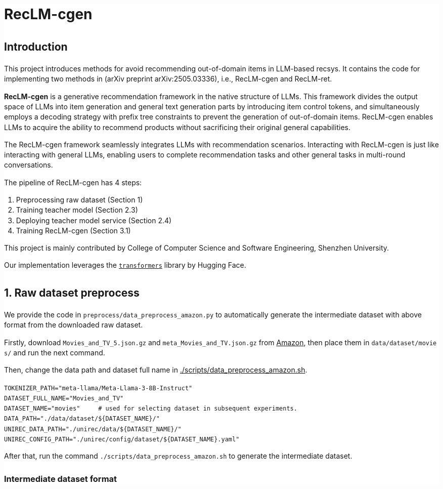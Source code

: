 
# RecLM-cgen
## Introduction
This project introduces methods for avoid recommending out-of-domain items in LLM-based recsys. It contains the code for implementing two methods in (arXiv preprint arXiv:2505.03336), i.e., RecLM-cgen and RecLM-ret.

**RecLM-cgen** is a generative recommendation framework in the native structure of LLMs. This framework divides the output space of LLMs into item generation and general text generation parts by introducing item control tokens, and simultaneously employs a decoding strategy with prefix tree constraints to prevent the generation of out-of-domain items. RecLM-cgen enables LLMs to acquire the ability to recommend products without sacrificing their original general capabilities. 

The RecLM-cgen framework seamlessly integrates LLMs with recommendation scenarios. Interacting with RecLM-cgen is just like interacting with general LLMs, enabling users to complete recommendation tasks and other general tasks in multi-round conversations.

The pipeline of RecLM-cgen has 4 steps:
1. Preprocessing raw dataset (Section 1)
2. Training teacher model (Section 2.3)
3. Deploying teacher model service (Section 2.4)
4. Training RecLM-cgen (Section 3.1)

This project is mainly contributed by College of Computer Science and Software Engineering, Shenzhen University.

Our implementation leverages the [`transformers`](https://github.com/huggingface/transformers) library by Hugging Face.  

## 1. Raw dataset preprocess
We provide the code in `preprocess/data_preprocess_amazon.py` to automatically generate the intermediate dataset with above format from the downloaded raw dataset. 

Firstly, download `Movies_and_TV_5.json.gz` and `meta_Movies_and_TV.json.gz` from [Amazon](https://cseweb.ucsd.edu/~jmcauley/datasets/amazon_v2/), then place them in `data/dataset/movies/` and run the next command.

Then, change the data path and dataset full name in [./scripts/data_preprocess_amazon.sh](scripts/data_preprocess_amazon.sh).
```shell
TOKENIZER_PATH="meta-llama/Meta-Llama-3-8B-Instruct"
DATASET_FULL_NAME="Movies_and_TV"
DATASET_NAME="movies"     # used for selecting dataset in subsequent experiments.
DATA_PATH="./data/dataset/${DATASET_NAME}/"
UNIREC_DATA_PATH="./unirec/data/${DATASET_NAME}/"
UNIREC_CONFIG_PATH="./unirec/config/dataset/${DATASET_NAME}.yaml"
```
After that, run the command `./scripts/data_preprocess_amazon.sh` to generate the intermediate dataset.


### Intermediate dataset format
